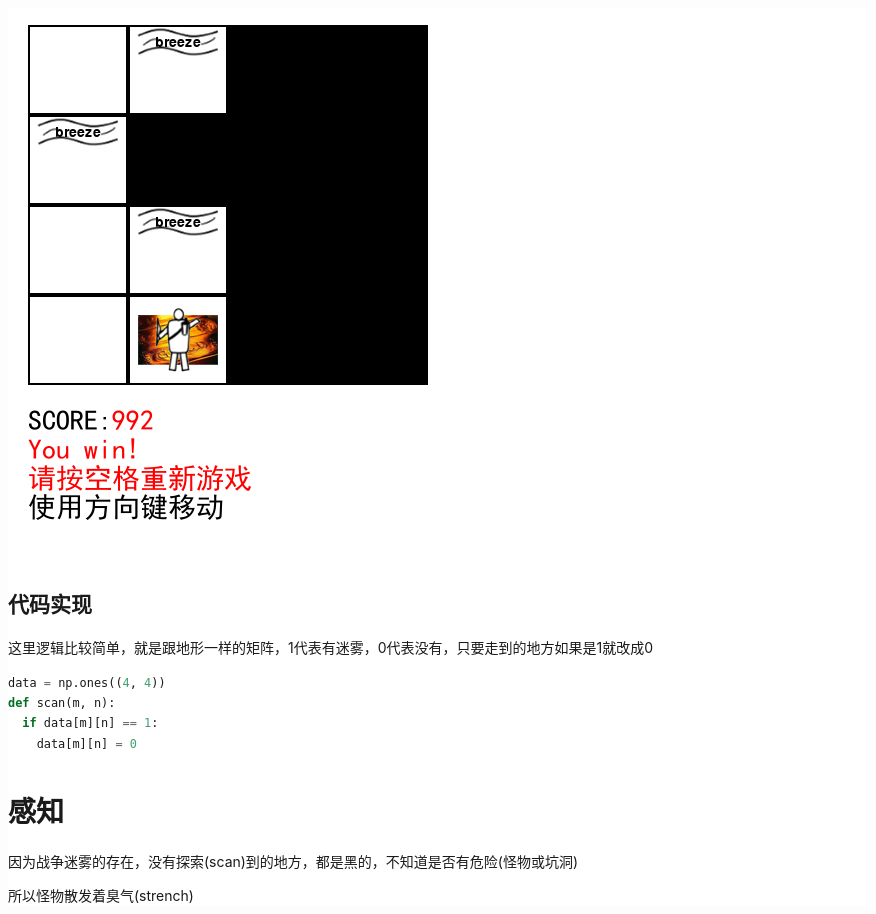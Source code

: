 ![mist](./assets/mist.png)


## 代码实现


这里逻辑比较简单，就是跟地形一样的矩阵，1代表有迷雾，0代表没有，只要走到的地方如果是1就改成0


```py
data = np.ones((4, 4))
def scan(m, n):
  if data[m][n] == 1:
    data[m][n] = 0
```


# 感知


因为战争迷雾的存在，没有探索(scan)到的地方，都是黑的，不知道是否有危险(怪物或坑洞)


所以怪物散发着臭气(strench)

